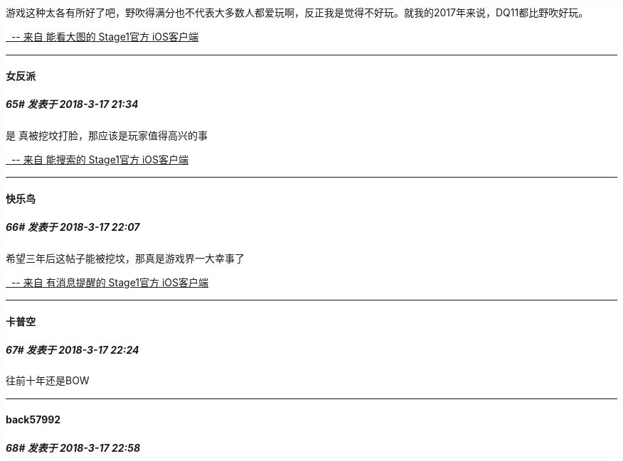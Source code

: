 


游戏这种太各有所好了吧，野吹得满分也不代表大多数人都爱玩啊，反正我是觉得不好玩。就我的2017年来说，DQ11都比野吹好玩。

[  -- 来自 能看大图的 Stage1官方 iOS客户端](https://itunes.apple.com/fi/app/saraba1st/id1221237470?mt=8)







-----

####  女反派  
##### 65#       发表于 2018-3-17 21:34




是
真被挖坟打脸，那应该是玩家值得高兴的事

[  -- 来自 能搜索的 Stage1官方 iOS客户端](https://itunes.apple.com/fi/app/saraba1st/id1221237470?mt=8)







-----

####  快乐鸟  
##### 66#       发表于 2018-3-17 22:07




希望三年后这帖子能被挖坟，那真是游戏界一大幸事了

[  -- 来自 有消息提醒的 Stage1官方 iOS客户端](https://itunes.apple.com/fi/app/saraba1st/id1221237470?mt=8)







-----

####  卡普空  
##### 67#       发表于 2018-3-17 22:24




往前十年还是BOW







-----

####  back57992  
##### 68#       发表于 2018-3-17 22:58
